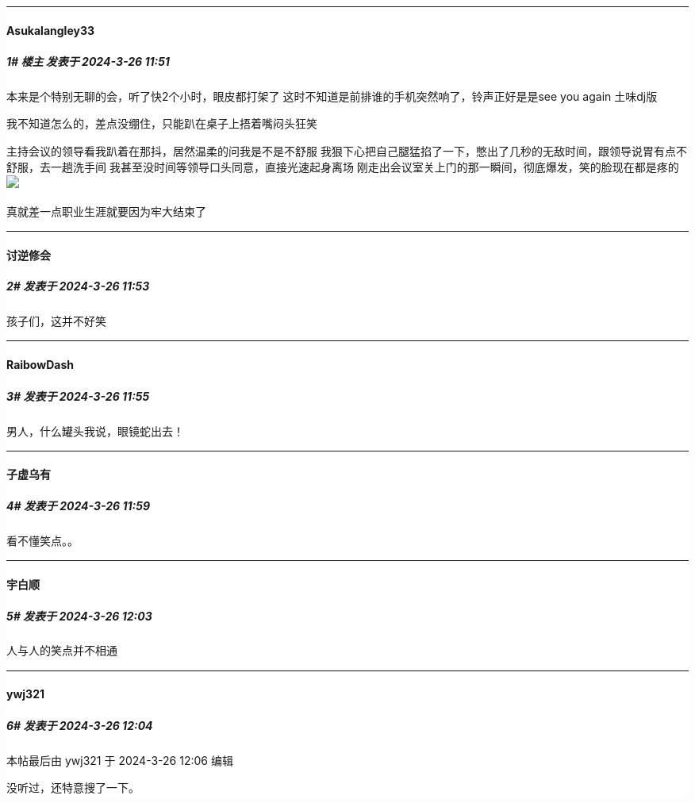 ﻿
*****

####  Asukalangley33  
##### 1#       楼主       发表于 2024-3-26 11:51

本来是个特别无聊的会，听了快2个小时，眼皮都打架了
这时不知道是前排谁的手机突然响了，铃声正好是是see you again 土味dj版

我不知道怎么的，差点没绷住，只能趴在桌子上捂着嘴闷头狂笑

主持会议的领导看我趴着在那抖，居然温柔的问我是不是不舒服
我狠下心把自己腿猛掐了一下，憋出了几秒的无敌时间，跟领导说胃有点不舒服，去一趟洗手间
我甚至没时间等领导口头同意，直接光速起身离场
刚走出会议室关上门的那一瞬间，彻底爆发，笑的脸现在都是疼的<img src="https://static.saraba1st.com/image/smiley/face2017/117.png" referrerpolicy="no-referrer">

真就差一点职业生涯就要因为牢大结束了

*****

####  讨逆修会  
##### 2#       发表于 2024-3-26 11:53

孩子们，这并不好笑

*****

####  RaibowDash  
##### 3#       发表于 2024-3-26 11:55

男人，什么罐头我说，眼镜蛇出去！

*****

####  子虚乌有  
##### 4#       发表于 2024-3-26 11:59

看不懂笑点。。

*****

####  宇白顺  
##### 5#       发表于 2024-3-26 12:03

人与人的笑点并不相通

*****

####  ywj321  
##### 6#       发表于 2024-3-26 12:04

 本帖最后由 ywj321 于 2024-3-26 12:06 编辑 

没听过，还特意搜了一下。
